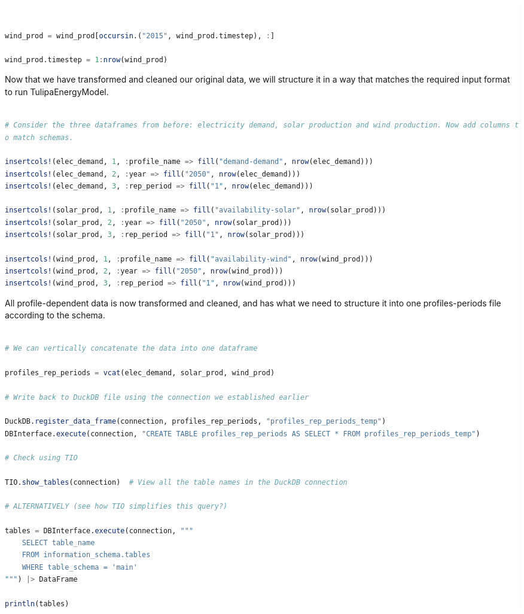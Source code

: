 ```julia


wind_prod = wind_prod[occursin.("2015", wind_prod.timestep), :]

wind_prod.timestep = 1:nrow(wind_prod)

```

Now that we have transformed and cleaned our original data, we will structure it in a way that matches the required input format to run TulipaEnergyModel.

```julia

# Consider the three dataframes from before: electricity demand, solar production and wind production. Now add columns to match schemas.

insertcols!(elec_demand, 1, :profile_name => fill("demand-demand", nrow(elec_demand)))
insertcols!(elec_demand, 2, :year => fill("2050", nrow(elec_demand)))
insertcols!(elec_demand, 3, :rep_period => fill("1", nrow(elec_demand)))

insertcols!(solar_prod, 1, :profile_name => fill("availability-solar", nrow(solar_prod)))
insertcols!(solar_prod, 2, :year => fill("2050", nrow(solar_prod)))
insertcols!(solar_prod, 3, :rep_period => fill("1", nrow(solar_prod)))

insertcols!(wind_prod, 1, :profile_name => fill("availability-wind", nrow(wind_prod)))
insertcols!(wind_prod, 2, :year => fill("2050", nrow(wind_prod)))
insertcols!(wind_prod, 3, :rep_period => fill("1", nrow(wind_prod)))
```

All profile-dependent data is now transformed and cleaned, and has what we need to structure it into one profiles-periods file according to the schema.

```julia

# We can vertically concatenate the data into one dataframe

profiles_rep_periods = vcat(elec_demand, solar_prod, wind_prod)

# Write back to DuckDB file using the connection we established earlier

DuckDB.register_data_frame(connection, profiles_rep_periods, "profiles_rep_periods_temp")
DBInterface.execute(connection, "CREATE TABLE profiles_rep_periods AS SELECT * FROM profiles_rep_periods_temp")

# Check using TIO

TIO.show_tables(connection)  # View all the table names in the DuckDB connection

# ALTERNATIVELY (see how TIO simplifies this query?)

tables = DBInterface.execute(connection, """
    SELECT table_name
    FROM information_schema.tables
    WHERE table_schema = 'main'
""") |> DataFrame

println(tables)


```
